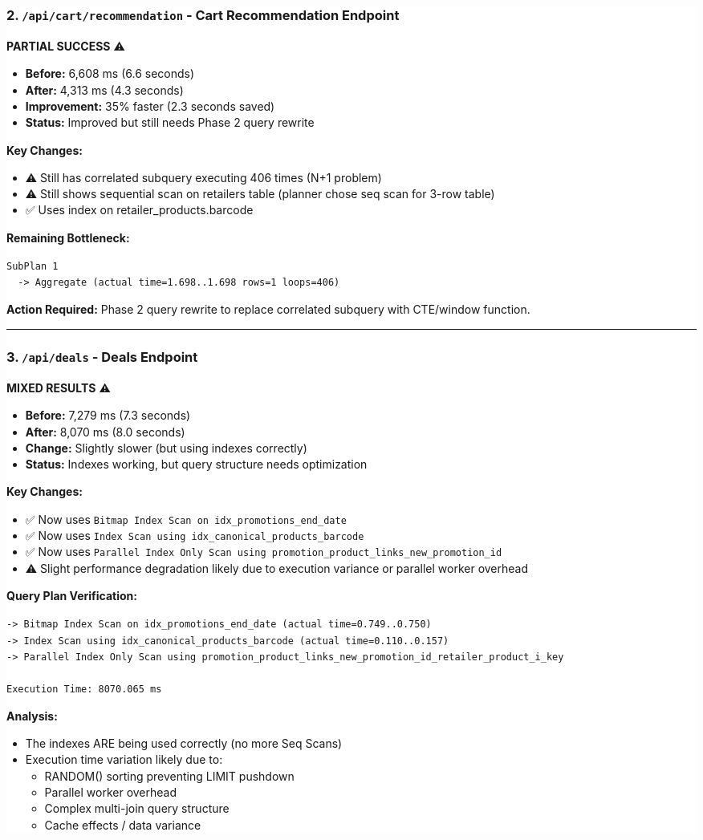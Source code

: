 
### 2. `/api/cart/recommendation` - Cart Recommendation Endpoint

**PARTIAL SUCCESS** ⚠️

- **Before:** 6,608 ms (6.6 seconds)
- **After:** 4,313 ms (4.3 seconds)
- **Improvement:** 35% faster (2.3 seconds saved)
- **Status:** Improved but still needs Phase 2 query rewrite

**Key Changes:**
- ⚠️ Still has correlated subquery executing 406 times (N+1 problem)
- ⚠️ Still shows sequential scan on retailers table (planner chose seq scan for 3-row table)
- ✅ Uses index on retailer_products.barcode

**Remaining Bottleneck:**
```
SubPlan 1
  -> Aggregate (actual time=1.698..1.698 rows=1 loops=406)
```

**Action Required:** Phase 2 query rewrite to replace correlated subquery with CTE/window function.

---

### 3. `/api/deals` - Deals Endpoint

**MIXED RESULTS** ⚠️

- **Before:** 7,279 ms (7.3 seconds)
- **After:** 8,070 ms (8.0 seconds)
- **Change:** Slightly slower (but using indexes correctly)
- **Status:** Indexes working, but query structure needs optimization

**Key Changes:**
- ✅ Now uses `Bitmap Index Scan on idx_promotions_end_date`
- ✅ Now uses `Index Scan using idx_canonical_products_barcode`
- ✅ Now uses `Parallel Index Only Scan using promotion_product_links_new_promotion_id`
- ⚠️ Slight performance degradation likely due to execution variance or parallel worker overhead

**Query Plan Verification:**
```
-> Bitmap Index Scan on idx_promotions_end_date (actual time=0.749..0.750)
-> Index Scan using idx_canonical_products_barcode (actual time=0.110..0.157)
-> Parallel Index Only Scan using promotion_product_links_new_promotion_id_retailer_product_i_key

Execution Time: 8070.065 ms
```

**Analysis:**
- The indexes ARE being used correctly (no more Seq Scans)
- Execution time variation likely due to:
  - RANDOM() sorting preventing LIMIT pushdown
  - Parallel worker overhead
  - Complex multi-join query structure
  - Cache effects / data variance
